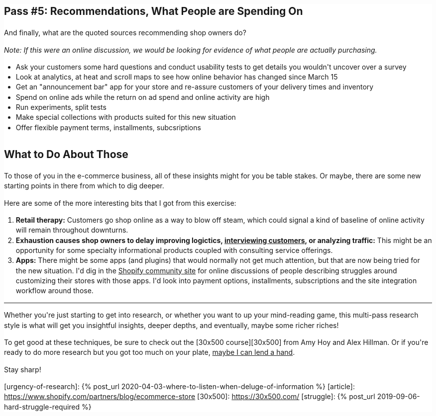 ## Pass #5: Recommendations, What People are Spending On

And finally, what are the quoted sources recommending shop owners do?

_Note: If this were an online discussion, we would be looking for evidence of what people are actually purchasing._

* Ask your customers some hard questions and conduct usability tests to get details you wouldn't uncover over a survey
* Look at analytics, at heat and scroll maps to see how online behavior has changed since March 15
* Get an "announcement bar" app for your store and re-assure customers of your delivery times and inventory
* Spend on online ads while the return on ad spend and online activity are high
* Run experiments, split tests
* Make special collections with products suited for this new situation
* Offer flexible payment terms, installments, subcsriptions

## What to Do About Those

To those of you in the e-commerce business, all of these insights might for you be table stakes. Or maybe, there are some new starting points in there from which to dig deeper.

Here are some of the more interesting bits that I got from this exercise:

1. **Retail therapy:** Customers go shop online as a way to blow off steam, which could signal a kind of baseline of online activity will remain throughout downturns.
1. **Exhaustion causes shop owners to delay improving logictics, [interviewing customers](/understand), or analyzing traffic:** This might be an opportunity for some specialty informational products coupled with consulting service offerings.
1. **Apps:** There might be some apps (and plugins) that would normally not get much attention, but that are now being tried for the new situation. I'd dig in the [Shopify community site][shopify-community] for online discussions of people describing struggles around customizing their stores with those apps. I'd look into payment options, installments, subscriptions and the site integration workflow around those.

[shopify-community]: https://community.shopify.com/

---

Whether you're just starting to get into research, or whether you want to up your mind-reading game, this multi-pass research style is what will get you insightful insights, deeper depths, and eventually, maybe some richer riches!

To get good at these techniques, be sure to check out the [30x500 course][30x500] from Amy Hoy and Alex Hillman. Or if you're ready to do more research but you got too much on your plate, [maybe I can lend a hand](/understand).

Stay sharp!


[urgency-of-research]: {% post_url 2020-04-03-where-to-listen-when-deluge-of-information %}
[article]: https://www.shopify.com/partners/blog/ecommerce-store
[30x500]: https://30x500.com/
[struggle]: {% post_url 2019-09-06-hard-struggle-required %}